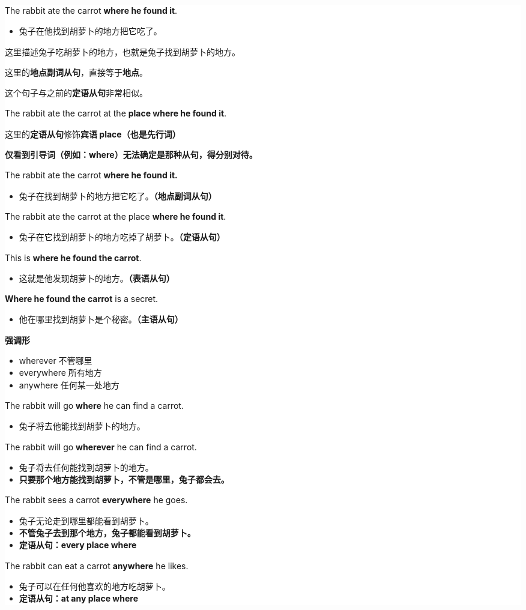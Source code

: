 The rabbit ate the carrot **where he found it**.

- 兔子在他找到胡萝卜的地方把它吃了。

这里描述兔子吃胡萝卜的地方，也就是兔子找到胡萝卜的地方。

这里的**地点副词从句**，直接等于**地点**。



这个句子与之前的**定语从句**非常相似。

The rabbit ate the carrot at the **place where he found it**. 

这里的**定语从句**修饰**宾语 place（也是先行词）**



**仅看到引导词（例如：where）无法确定是那种从句，得分别对待。**

The rabbit ate the carrot **where he found it.**

- 兔子在找到胡萝卜的地方把它吃了。**（地点副词从句）**

The rabbit ate the carrot at the place **where he found it**.

- 兔子在它找到胡萝卜的地方吃掉了胡萝卜。**（定语从句）**

This is **where he found the carrot**.

- 这就是他发现胡萝卜的地方。**（表语从句）**

**Where he found the carrot** is a secret.

- 他在哪里找到胡萝卜是个秘密。**（主语从句）**



**强调形**

- wherever 不管哪里
- everywhere 所有地方
- anywhere 任何某一处地方





The rabbit will go **where** he can find a carrot.

- 兔子将去他能找到胡萝卜的地方。

The rabbit will go **wherever** he can find a carrot.

- 兔子将去任何能找到胡萝卜的地方。
- **只要那个地方能找到胡萝卜，不管是哪里，兔子都会去。**

The rabbit sees a carrot **everywhere** he goes.

- 兔子无论走到哪里都能看到胡萝卜。
- **不管兔子去到那个地方，兔子都能看到胡萝卜。**
- **定语从句：every place where**

The rabbit can eat a carrot **anywhere** he likes.

- 兔子可以在任何他喜欢的地方吃胡萝卜。
- **定语从句：at any place where**
